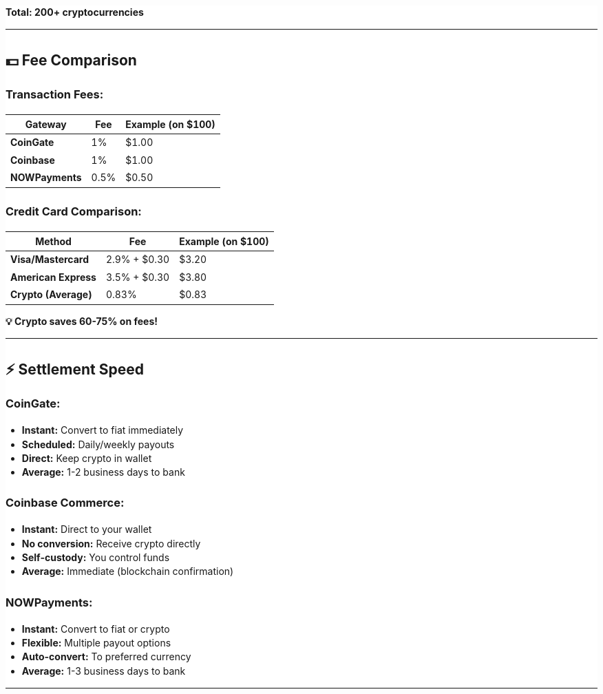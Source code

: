 **Total: 200+ cryptocurrencies**

---

## 💵 Fee Comparison

### **Transaction Fees:**

| Gateway | Fee | Example (on $100) |
|---------|-----|-------------------|
| **CoinGate** | 1% | $1.00 |
| **Coinbase** | 1% | $1.00 |
| **NOWPayments** | 0.5% | $0.50 |

### **Credit Card Comparison:**
| Method | Fee | Example (on $100) |
|--------|-----|-------------------|
| **Visa/Mastercard** | 2.9% + $0.30 | $3.20 |
| **American Express** | 3.5% + $0.30 | $3.80 |
| **Crypto (Average)** | 0.83% | $0.83 |

**💡 Crypto saves 60-75% on fees!**

---

## ⚡ Settlement Speed

### **CoinGate:**
- **Instant:** Convert to fiat immediately
- **Scheduled:** Daily/weekly payouts
- **Direct:** Keep crypto in wallet
- **Average:** 1-2 business days to bank

### **Coinbase Commerce:**
- **Instant:** Direct to your wallet
- **No conversion:** Receive crypto directly
- **Self-custody:** You control funds
- **Average:** Immediate (blockchain confirmation)

### **NOWPayments:**
- **Instant:** Convert to fiat or crypto
- **Flexible:** Multiple payout options
- **Auto-convert:** To preferred currency
- **Average:** 1-3 business days to bank

---

